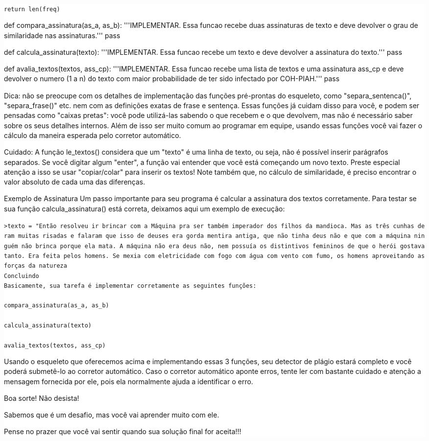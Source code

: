     return len(freq)

def compara_assinatura(as_a, as_b):
    '''IMPLEMENTAR. Essa funcao recebe duas assinaturas de texto e deve devolver o grau de similaridade nas assinaturas.'''
    pass

def calcula_assinatura(texto):
    '''IMPLEMENTAR. Essa funcao recebe um texto e deve devolver a assinatura do texto.'''
    pass

def avalia_textos(textos, ass_cp):
    '''IMPLEMENTAR. Essa funcao recebe uma lista de textos e uma assinatura ass_cp e deve devolver o numero (1 a n) do texto com maior probabilidade de ter sido infectado por COH-PIAH.'''
    pass




Dica: não se preocupe com os detalhes de implementação das funções pré-prontas do esqueleto, como "separa_sentenca()", "separa_frase()" etc. nem com as definições exatas de frase e sentença. Essas funções já cuidam disso para você, e podem ser pensadas como "caixas pretas": você pode utilizá-las sabendo o que recebem e o que devolvem, mas não é necessário saber sobre os seus detalhes internos. Além de isso ser muito comum ao programar em equipe, usando essas funções você vai fazer o cálculo da maneira esperada pelo corretor automático.

Cuidado: A função le_textos() considera que um "texto" é uma linha de texto, ou seja, não é possível inserir parágrafos separados. Se você digitar algum "enter", a função vai entender que você está começando um novo texto. Preste especial atenção a isso se usar "copiar/colar" para inserir os textos! Note também que, no cálculo de similaridade, é preciso encontrar o valor absoluto de cada uma das diferenças.

Exemplo de Assinatura
Um passo importante para seu programa é calcular a assinatura dos textos corretamente. Para testar se sua função calcula_assinatura()  está correta, deixamos aqui um exemplo de execução:

	>texto = "Então resolveu ir brincar com a Máquina pra ser também imperador dos filhos da mandioca. Mas as três cunhas deram muitas risadas e falaram que isso de deuses era gorda mentira antiga, que não tinha deus não e que com a máquina ninguém não brinca porque ela mata. A máquina não era deus não, nem possuía os distintivos femininos de que o herói gostava tanto. Era feita pelos homens. Se mexia com eletricidade com fogo com água com vento com fumo, os homens aproveitando as forças da natureza
	Concluindo
	Basicamente, sua tarefa é implementar corretamente as seguintes funções:  

	compara_assinatura(as_a, as_b)

	calcula_assinatura(texto)

	avalia_textos(textos, ass_cp)


Usando o esqueleto que oferecemos acima e implementando essas 3 funções, seu detector de plágio estará completo e você poderá submetê-lo ao corretor automático. Caso o corretor automático aponte erros, tente ler com bastante cuidado e atenção a mensagem fornecida por ele, pois ela normalmente ajuda a identificar o erro.   

Boa sorte! Não desista! 

Sabemos que é um desafio, mas você vai aprender muito com ele. 

Pense no prazer que você vai sentir quando sua solução final for aceita!!!   


